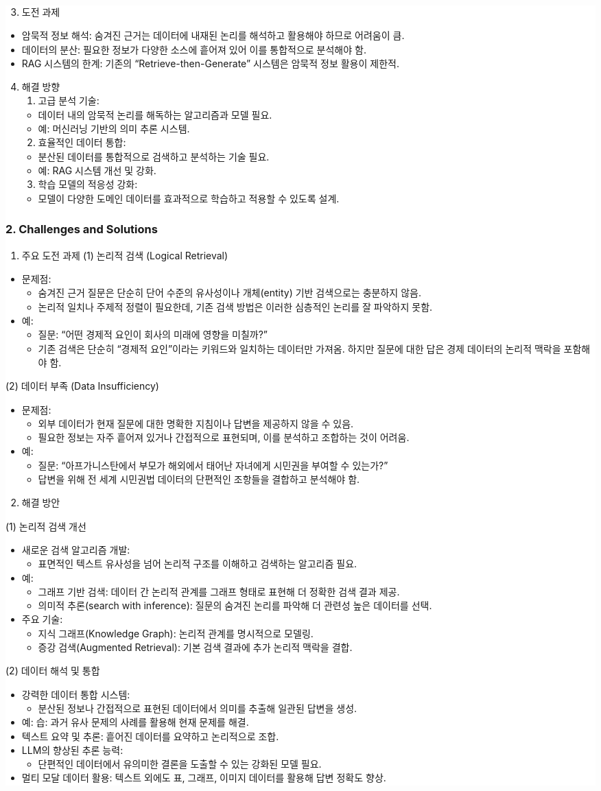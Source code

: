 3. 도전 과제
- 암묵적 정보 해석: 숨겨진 근거는 데이터에 내재된 논리를 해석하고 활용해야 하므로 어려움이 큼.
- 데이터의 분산: 필요한 정보가 다양한 소스에 흩어져 있어 이를 통합적으로 분석해야 함.
- RAG 시스템의 한계: 기존의 “Retrieve-then-Generate” 시스템은 암묵적 정보 활용이 제한적.

4. 해결 방향
	1.	고급 분석 기술:
    - 데이터 내의 암묵적 논리를 해독하는 알고리즘과 모델 필요.
    - 예: 머신러닝 기반의 의미 추론 시스템.
	2.	효율적인 데이터 통합:
    - 분산된 데이터를 통합적으로 검색하고 분석하는 기술 필요.
    - 예: RAG 시스템 개선 및 강화.
	3.	학습 모델의 적응성 강화:
    - 모델이 다양한 도메인 데이터를 효과적으로 학습하고 적용할 수 있도록 설계.

### **2. Challenges and Solutions**

1. 주요 도전 과제
(1) 논리적 검색 (Logical Retrieval)
- 문제점:
    - 숨겨진 근거 질문은 단순히 단어 수준의 유사성이나 개체(entity) 기반 검색으로는 충분하지 않음.
    - 논리적 일치나 주제적 정렬이 필요한데, 기존 검색 방법은 이러한 심층적인 논리를 잘 파악하지 못함.
- 예:
    - 질문: “어떤 경제적 요인이 회사의 미래에 영향을 미칠까?”
    - 기존 검색은 단순히 “경제적 요인”이라는 키워드와 일치하는 데이터만 가져옴. 하지만 질문에 대한 답은 경제 데이터의 논리적 맥락을 포함해야 함.

(2) 데이터 부족 (Data Insufficiency)
- 문제점:
    - 외부 데이터가 현재 질문에 대한 명확한 지침이나 답변을 제공하지 않을 수 있음.
    - 필요한 정보는 자주 흩어져 있거나 간접적으로 표현되며, 이를 분석하고 조합하는 것이 어려움.
- 예:
    - 질문: “아프가니스탄에서 부모가 해외에서 태어난 자녀에게 시민권을 부여할 수 있는가?”
    - 답변을 위해 전 세계 시민권법 데이터의 단편적인 조항들을 결합하고 분석해야 함.

2. 해결 방안

(1) 논리적 검색 개선
- 새로운 검색 알고리즘 개발:
    - 표면적인 텍스트 유사성을 넘어 논리적 구조를 이해하고 검색하는 알고리즘 필요.
- 예:
    - 그래프 기반 검색: 데이터 간 논리적 관계를 그래프 형태로 표현해 더 정확한 검색 결과 제공.
    - 의미적 추론(search with inference): 질문의 숨겨진 논리를 파악해 더 관련성 높은 데이터를 선택.
- 주요 기술:
    - 지식 그래프(Knowledge Graph): 논리적 관계를 명시적으로 모델링.
    - 증강 검색(Augmented Retrieval): 기본 검색 결과에 추가 논리적 맥락을 결합.

(2) 데이터 해석 및 통합
- 강력한 데이터 통합 시스템:
    - 분산된 정보나 간접적으로 표현된 데이터에서 의미를 추출해 일관된 답변을 생성.
- 예:
    습: 과거 유사 문제의 사례를 활용해 현재 문제를 해결.
- 텍스트 요약 및 추론: 흩어진 데이터를 요약하고 논리적으로 조합.
- LLM의 향상된 추론 능력:
    - 단편적인 데이터에서 유의미한 결론을 도출할 수 있는 강화된 모델 필요.
- 멀티 모달 데이터 활용: 텍스트 외에도 표, 그래프, 이미지 데이터를 활용해 답변 정확도 향상.
